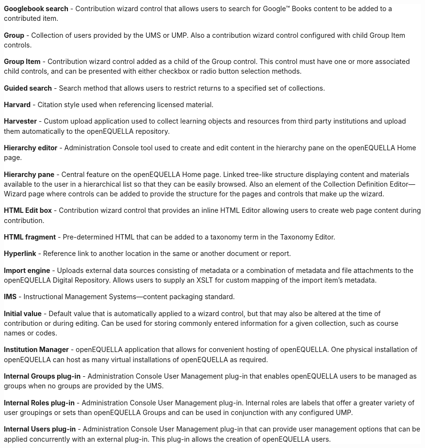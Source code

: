 **Googlebook search** - Contribution wizard control that allows users to search for Google™ Books content to be added to a contributed item.

**Group** - Collection of users provided by the UMS or UMP. Also a contribution wizard control configured with child Group Item controls.

**Group Item** - Contribution wizard control added as a child of the Group control. This control must have one or more associated child controls, and can be presented with either checkbox or radio button selection methods.

**Guided search** - Search method that allows users to restrict returns to a specified set of collections.

**Harvard** - Citation style used when referencing licensed material.

**Harvester** - Custom upload application used to collect learning objects and resources from third party institutions and upload them automatically to the openEQUELLA repository.

**Hierarchy editor** - Administration Console tool used to create and edit content in the hierarchy pane on the openEQUELLA Home page.

**Hierarchy pane** - Central feature on the openEQUELLA Home page. Linked tree-like structure displaying content and materials available to the user in a hierarchical list so that they can be easily browsed. Also an element of the Collection Definition Editor—Wizard page where controls can be added to provide the structure for the pages and controls that make up the wizard.

**HTML Edit box** - Contribution wizard control that provides an inline HTML Editor allowing users to create web page content during contribution.

**HTML fragment** - Pre-determined HTML that can be added to a taxonomy term in the Taxonomy Editor.

**Hyperlink** - Reference link to another location in the same or another document or report.

**Import engine** - Uploads external data sources consisting of metadata or a combination of metadata and file attachments to the openEQUELLA Digital Repository. Allows users to supply an XSLT for custom mapping of the import item’s metadata.

**IMS** - Instructional Management Systems—content packaging standard.

**Initial value** - Default value that is automatically applied to a wizard control, but that may also be altered at the time of contribution or during editing. Can be used for storing commonly entered information for a given collection, such as course names or codes.

**Institution Manager** - openEQUELLA application that allows for convenient hosting of openEQUELLA. One physical installation of openEQUELLA can host as many virtual installations of openEQUELLA as required.

**Internal Groups plug-in** - Administration Console User Management plug-in that enables openEQUELLA users to be managed as groups when no groups are provided by the UMS.

**Internal Roles plug-in** - Administration Console User Management plug-in. Internal roles are labels that offer a greater variety of user groupings or sets than openEQUELLA Groups and can be used in conjunction with any configured UMP.

**Internal Users plug-in** - Administration Console User Management plug-in that can provide user management options that can be applied concurrently with an external plug-in. This plug-in allows the creation of openEQUELLA users.
